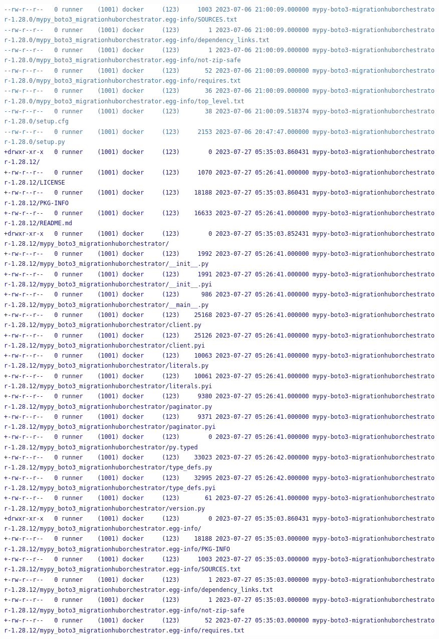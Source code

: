 ```diff
--rw-r--r--   0 runner    (1001) docker     (123)     1003 2023-07-06 21:00:09.000000 mypy-boto3-migrationhuborchestrator-1.28.0/mypy_boto3_migrationhuborchestrator.egg-info/SOURCES.txt
--rw-r--r--   0 runner    (1001) docker     (123)        1 2023-07-06 21:00:09.000000 mypy-boto3-migrationhuborchestrator-1.28.0/mypy_boto3_migrationhuborchestrator.egg-info/dependency_links.txt
--rw-r--r--   0 runner    (1001) docker     (123)        1 2023-07-06 21:00:09.000000 mypy-boto3-migrationhuborchestrator-1.28.0/mypy_boto3_migrationhuborchestrator.egg-info/not-zip-safe
--rw-r--r--   0 runner    (1001) docker     (123)       52 2023-07-06 21:00:09.000000 mypy-boto3-migrationhuborchestrator-1.28.0/mypy_boto3_migrationhuborchestrator.egg-info/requires.txt
--rw-r--r--   0 runner    (1001) docker     (123)       36 2023-07-06 21:00:09.000000 mypy-boto3-migrationhuborchestrator-1.28.0/mypy_boto3_migrationhuborchestrator.egg-info/top_level.txt
--rw-r--r--   0 runner    (1001) docker     (123)       38 2023-07-06 21:00:09.518374 mypy-boto3-migrationhuborchestrator-1.28.0/setup.cfg
--rw-r--r--   0 runner    (1001) docker     (123)     2153 2023-07-06 20:47:47.000000 mypy-boto3-migrationhuborchestrator-1.28.0/setup.py
+drwxr-xr-x   0 runner    (1001) docker     (123)        0 2023-07-27 05:35:03.860431 mypy-boto3-migrationhuborchestrator-1.28.12/
+-rw-r--r--   0 runner    (1001) docker     (123)     1070 2023-07-27 05:26:41.000000 mypy-boto3-migrationhuborchestrator-1.28.12/LICENSE
+-rw-r--r--   0 runner    (1001) docker     (123)    18188 2023-07-27 05:35:03.860431 mypy-boto3-migrationhuborchestrator-1.28.12/PKG-INFO
+-rw-r--r--   0 runner    (1001) docker     (123)    16633 2023-07-27 05:26:41.000000 mypy-boto3-migrationhuborchestrator-1.28.12/README.md
+drwxr-xr-x   0 runner    (1001) docker     (123)        0 2023-07-27 05:35:03.852431 mypy-boto3-migrationhuborchestrator-1.28.12/mypy_boto3_migrationhuborchestrator/
+-rw-r--r--   0 runner    (1001) docker     (123)     1992 2023-07-27 05:26:41.000000 mypy-boto3-migrationhuborchestrator-1.28.12/mypy_boto3_migrationhuborchestrator/__init__.py
+-rw-r--r--   0 runner    (1001) docker     (123)     1991 2023-07-27 05:26:41.000000 mypy-boto3-migrationhuborchestrator-1.28.12/mypy_boto3_migrationhuborchestrator/__init__.pyi
+-rw-r--r--   0 runner    (1001) docker     (123)      986 2023-07-27 05:26:41.000000 mypy-boto3-migrationhuborchestrator-1.28.12/mypy_boto3_migrationhuborchestrator/__main__.py
+-rw-r--r--   0 runner    (1001) docker     (123)    25168 2023-07-27 05:26:41.000000 mypy-boto3-migrationhuborchestrator-1.28.12/mypy_boto3_migrationhuborchestrator/client.py
+-rw-r--r--   0 runner    (1001) docker     (123)    25126 2023-07-27 05:26:41.000000 mypy-boto3-migrationhuborchestrator-1.28.12/mypy_boto3_migrationhuborchestrator/client.pyi
+-rw-r--r--   0 runner    (1001) docker     (123)    10063 2023-07-27 05:26:41.000000 mypy-boto3-migrationhuborchestrator-1.28.12/mypy_boto3_migrationhuborchestrator/literals.py
+-rw-r--r--   0 runner    (1001) docker     (123)    10061 2023-07-27 05:26:41.000000 mypy-boto3-migrationhuborchestrator-1.28.12/mypy_boto3_migrationhuborchestrator/literals.pyi
+-rw-r--r--   0 runner    (1001) docker     (123)     9380 2023-07-27 05:26:41.000000 mypy-boto3-migrationhuborchestrator-1.28.12/mypy_boto3_migrationhuborchestrator/paginator.py
+-rw-r--r--   0 runner    (1001) docker     (123)     9371 2023-07-27 05:26:41.000000 mypy-boto3-migrationhuborchestrator-1.28.12/mypy_boto3_migrationhuborchestrator/paginator.pyi
+-rw-r--r--   0 runner    (1001) docker     (123)        0 2023-07-27 05:26:41.000000 mypy-boto3-migrationhuborchestrator-1.28.12/mypy_boto3_migrationhuborchestrator/py.typed
+-rw-r--r--   0 runner    (1001) docker     (123)    33023 2023-07-27 05:26:42.000000 mypy-boto3-migrationhuborchestrator-1.28.12/mypy_boto3_migrationhuborchestrator/type_defs.py
+-rw-r--r--   0 runner    (1001) docker     (123)    32995 2023-07-27 05:26:42.000000 mypy-boto3-migrationhuborchestrator-1.28.12/mypy_boto3_migrationhuborchestrator/type_defs.pyi
+-rw-r--r--   0 runner    (1001) docker     (123)       61 2023-07-27 05:26:41.000000 mypy-boto3-migrationhuborchestrator-1.28.12/mypy_boto3_migrationhuborchestrator/version.py
+drwxr-xr-x   0 runner    (1001) docker     (123)        0 2023-07-27 05:35:03.860431 mypy-boto3-migrationhuborchestrator-1.28.12/mypy_boto3_migrationhuborchestrator.egg-info/
+-rw-r--r--   0 runner    (1001) docker     (123)    18188 2023-07-27 05:35:03.000000 mypy-boto3-migrationhuborchestrator-1.28.12/mypy_boto3_migrationhuborchestrator.egg-info/PKG-INFO
+-rw-r--r--   0 runner    (1001) docker     (123)     1003 2023-07-27 05:35:03.000000 mypy-boto3-migrationhuborchestrator-1.28.12/mypy_boto3_migrationhuborchestrator.egg-info/SOURCES.txt
+-rw-r--r--   0 runner    (1001) docker     (123)        1 2023-07-27 05:35:03.000000 mypy-boto3-migrationhuborchestrator-1.28.12/mypy_boto3_migrationhuborchestrator.egg-info/dependency_links.txt
+-rw-r--r--   0 runner    (1001) docker     (123)        1 2023-07-27 05:35:03.000000 mypy-boto3-migrationhuborchestrator-1.28.12/mypy_boto3_migrationhuborchestrator.egg-info/not-zip-safe
+-rw-r--r--   0 runner    (1001) docker     (123)       52 2023-07-27 05:35:03.000000 mypy-boto3-migrationhuborchestrator-1.28.12/mypy_boto3_migrationhuborchestrator.egg-info/requires.txt
```